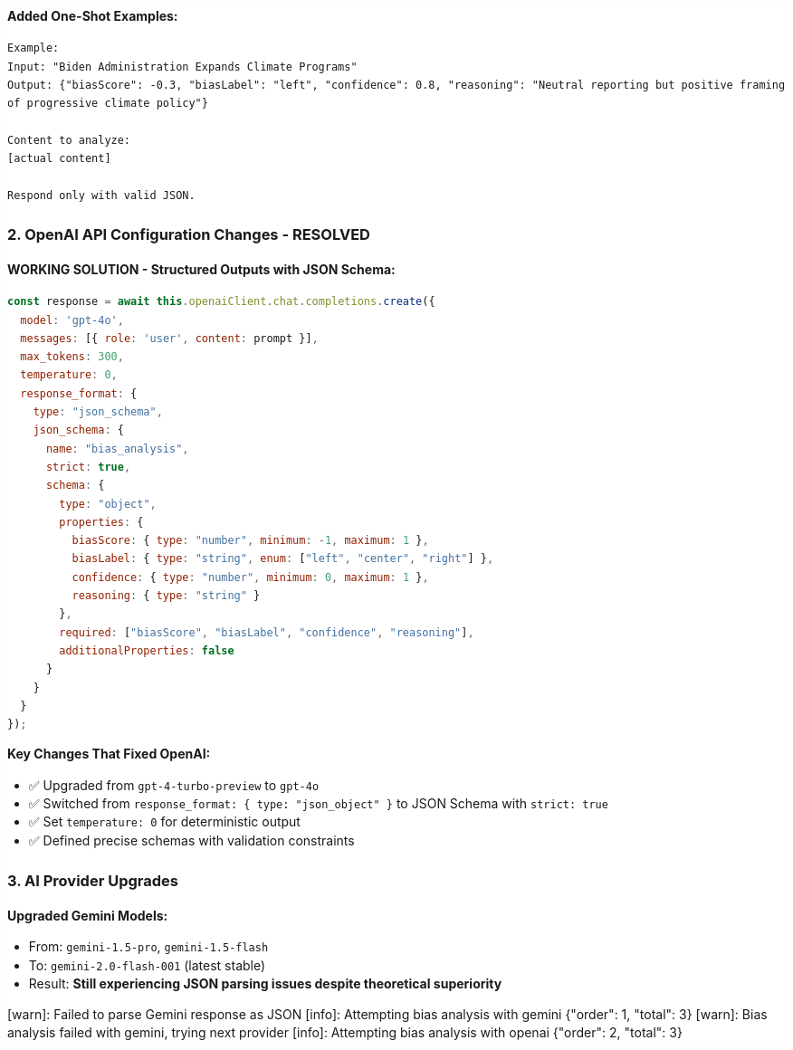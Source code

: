 **Added One-Shot Examples:**
```
Example:
Input: "Biden Administration Expands Climate Programs"
Output: {"biasScore": -0.3, "biasLabel": "left", "confidence": 0.8, "reasoning": "Neutral reporting but positive framing of progressive climate policy"}

Content to analyze:
[actual content]

Respond only with valid JSON.
```

### 2. OpenAI API Configuration Changes - RESOLVED

**WORKING SOLUTION - Structured Outputs with JSON Schema:**
```javascript
const response = await this.openaiClient.chat.completions.create({
  model: 'gpt-4o',
  messages: [{ role: 'user', content: prompt }],
  max_tokens: 300,
  temperature: 0,
  response_format: {
    type: "json_schema",
    json_schema: {
      name: "bias_analysis",
      strict: true,
      schema: {
        type: "object",
        properties: {
          biasScore: { type: "number", minimum: -1, maximum: 1 },
          biasLabel: { type: "string", enum: ["left", "center", "right"] },
          confidence: { type: "number", minimum: 0, maximum: 1 },
          reasoning: { type: "string" }
        },
        required: ["biasScore", "biasLabel", "confidence", "reasoning"],
        additionalProperties: false
      }
    }
  }
});
```

**Key Changes That Fixed OpenAI:**
- ✅ Upgraded from `gpt-4-turbo-preview` to `gpt-4o`
- ✅ Switched from `response_format: { type: "json_object" }` to JSON Schema with `strict: true`
- ✅ Set `temperature: 0` for deterministic output
- ✅ Defined precise schemas with validation constraints

### 3. AI Provider Upgrades

**Upgraded Gemini Models:**
- From: `gemini-1.5-pro`, `gemini-1.5-flash`
- To: `gemini-2.0-flash-001` (latest stable)
- Result: **Still experiencing JSON parsing issues despite theoretical superiority**


[warn]: Failed to parse Gemini response as JSON
[info]: Attempting bias analysis with gemini {"order": 1, "total": 3}
[warn]: Bias analysis failed with gemini, trying next provider
[info]: Attempting bias analysis with openai {"order": 2, "total": 3}